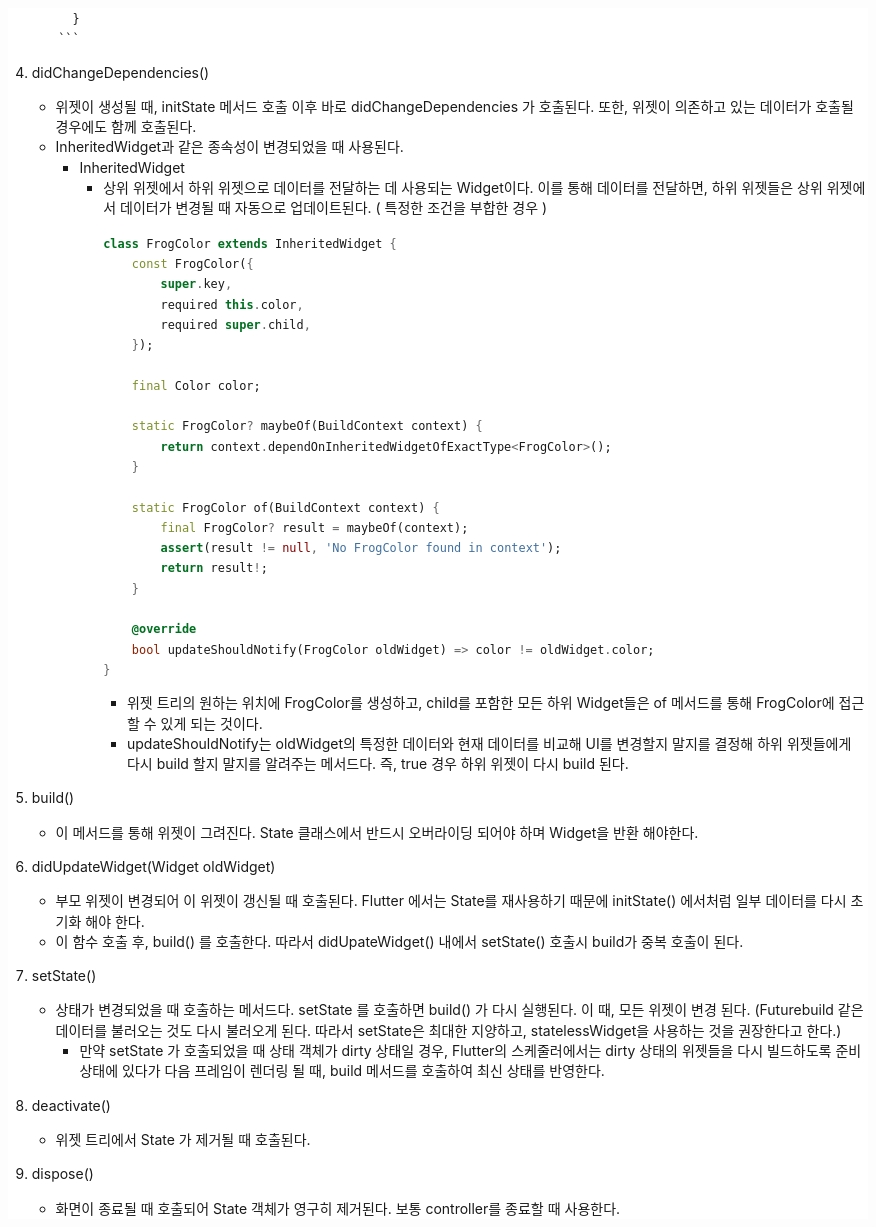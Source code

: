              }
           ```

   4. didChangeDependencies()
        * 위젯이 생성될 때, initState 메서드 호출 이후 바로 didChangeDependencies 가 호출된다. 또한, 위젯이 의존하고 있는 데이터가 호출될 경우에도 함께 호출된다.
        * InheritedWidget과 같은 종속성이 변경되었을 때 사용된다.
          * InheritedWidget
            * 상위 위젯에서 하위 위젯으로 데이터를 전달하는 데 사용되는 Widget이다. 이를 통해 데이터를 전달하면, 하위 위젯들은 상위 위젯에서 데이터가 변경될 때 자동으로 업데이트된다. ( 특정한 조건을 부합한 경우 )
                ```dart
                class FrogColor extends InheritedWidget {
                    const FrogColor({
                        super.key,
                        required this.color,
                        required super.child,
                    });

                    final Color color;

                    static FrogColor? maybeOf(BuildContext context) {
                        return context.dependOnInheritedWidgetOfExactType<FrogColor>();
                    }

                    static FrogColor of(BuildContext context) {
                        final FrogColor? result = maybeOf(context);
                        assert(result != null, 'No FrogColor found in context');
                        return result!;
                    }

                    @override
                    bool updateShouldNotify(FrogColor oldWidget) => color != oldWidget.color;
                }
                ```
                * 위젯 트리의 원하는 위치에 FrogColor를 생성하고, child를 포함한 모든 하위 Widget들은 of 메서드를 통해 FrogColor에 접근할 수 있게 되는 것이다.
                * updateShouldNotify는 oldWidget의 특정한 데이터와 현재 데이터를 비교해 UI를 변경할지 말지를 결정해 하위 위젯들에게 다시 build 할지 말지를 알려주는 메서드다. 즉, true 경우 하위 위젯이 다시 build 된다.

   5. build()
        * 이 메서드를 통해 위젯이 그려진다. State 클래스에서 반드시 오버라이딩 되어야 하며 Widget을 반환 해야한다.

   6. didUpdateWidget(Widget oldWidget)
        * 부모 위젯이 변경되어 이 위젯이 갱신될 때 호출된다. Flutter 에서는 State를 재사용하기 때문에 initState() 에서처럼 일부 데이터를 다시 초기화 해야 한다.
        * 이 함수 호출 후, build() 를 호출한다. 따라서 didUpateWidget() 내에서 setState() 호출시 build가 중복 호출이 된다.

   7. setState()
        * 상태가 변경되었을 때 호출하는 메서드다. setState 를 호출하면 build() 가 다시 실행된다. 이 때, 모든 위젯이 변경 된다. (Futurebuild 같은 데이터를 불러오는 것도 다시 불러오게 된다. 따라서 setState은 최대한 지양하고, statelessWidget을 사용하는 것을 권장한다고 한다.)
          * 만약 setState 가 호출되었을 때 상태 객체가 dirty 상태일 경우, Flutter의 스케줄러에서는 dirty 상태의 위젯들을 다시 빌드하도록 준비 상태에 있다가 다음 프레임이 렌더링 될 때, build 메서드를 호출하여 최신 상태를 반영한다.

   8. deactivate()
        * 위젯 트리에서 State 가 제거될 때 호출된다.

   9. dispose()
        * 화면이 종료될 때 호출되어 State 객체가 영구히 제거된다. 보통 controller를 종료할 때 사용한다.
